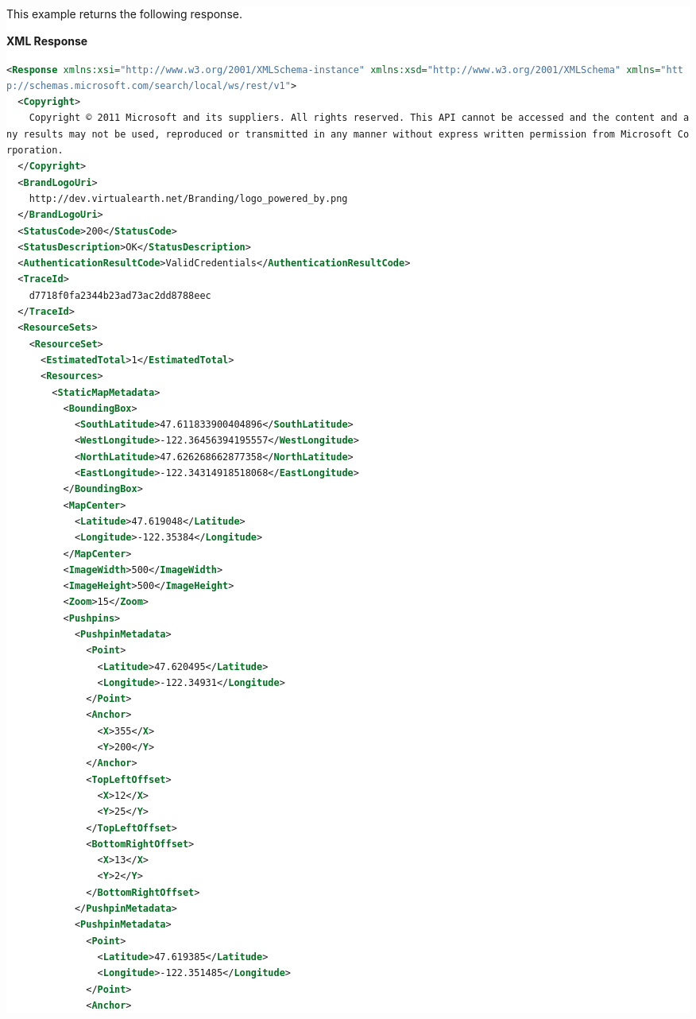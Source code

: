   
 This example returns the following response.  
  
 **XML Response**  
  
```xml  
<Response xmlns:xsi="http://www.w3.org/2001/XMLSchema-instance" xmlns:xsd="http://www.w3.org/2001/XMLSchema" xmlns="http://schemas.microsoft.com/search/local/ws/rest/v1">  
  <Copyright>  
    Copyright © 2011 Microsoft and its suppliers. All rights reserved. This API cannot be accessed and the content and any results may not be used, reproduced or transmitted in any manner without express written permission from Microsoft Corporation.  
  </Copyright>  
  <BrandLogoUri>  
    http://dev.virtualearth.net/Branding/logo_powered_by.png  
  </BrandLogoUri>  
  <StatusCode>200</StatusCode>  
  <StatusDescription>OK</StatusDescription>  
  <AuthenticationResultCode>ValidCredentials</AuthenticationResultCode>  
  <TraceId>  
    d7718f0fa2344b23ad73ac2dd8788eec  
  </TraceId>  
  <ResourceSets>  
    <ResourceSet>  
      <EstimatedTotal>1</EstimatedTotal>  
      <Resources>  
        <StaticMapMetadata>  
          <BoundingBox>  
            <SouthLatitude>47.611833900404896</SouthLatitude>  
            <WestLongitude>-122.36456394195557</WestLongitude>  
            <NorthLatitude>47.626268662877358</NorthLatitude>  
            <EastLongitude>-122.34314918518068</EastLongitude>  
          </BoundingBox>  
          <MapCenter>  
            <Latitude>47.619048</Latitude>  
            <Longitude>-122.35384</Longitude>  
          </MapCenter>  
          <ImageWidth>500</ImageWidth>  
          <ImageHeight>500</ImageHeight>  
          <Zoom>15</Zoom>  
          <Pushpins>  
            <PushpinMetadata>  
              <Point>  
                <Latitude>47.620495</Latitude>  
                <Longitude>-122.34931</Longitude>  
              </Point>  
              <Anchor>  
                <X>355</X>  
                <Y>200</Y>  
              </Anchor>  
              <TopLeftOffset>  
                <X>12</X>  
                <Y>25</Y>  
              </TopLeftOffset>  
              <BottomRightOffset>  
                <X>13</X>  
                <Y>2</Y>  
              </BottomRightOffset>  
            </PushpinMetadata>  
            <PushpinMetadata>  
              <Point>  
                <Latitude>47.619385</Latitude>  
                <Longitude>-122.351485</Longitude>  
              </Point>  
              <Anchor>  
```